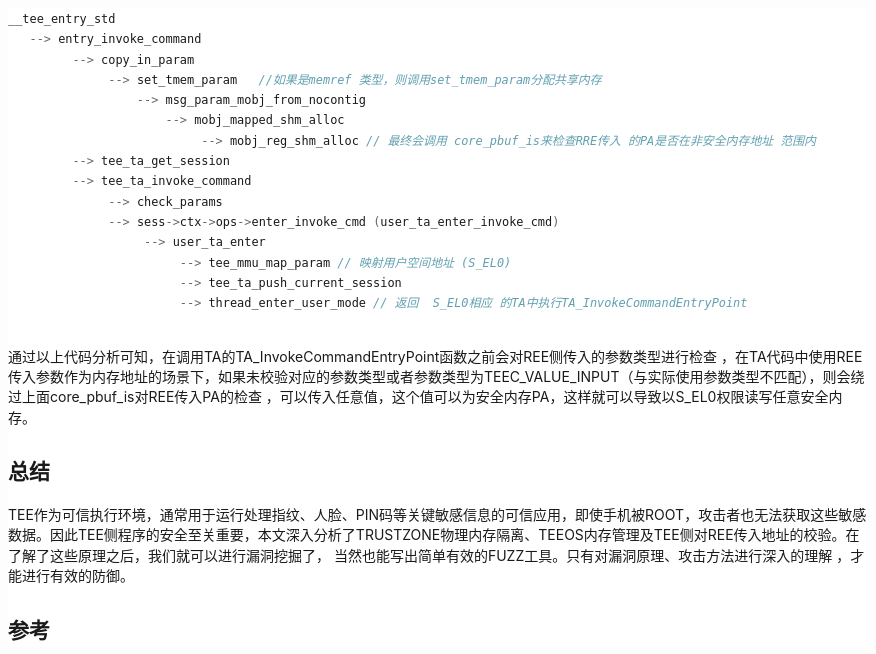 ```c
__tee_entry_std
   --> entry_invoke_command
         --> copy_in_param
              --> set_tmem_param   //如果是memref 类型，则调用set_tmem_param分配共享内存
                  --> msg_param_mobj_from_nocontig
                      --> mobj_mapped_shm_alloc
                           --> mobj_reg_shm_alloc // 最终会调用 core_pbuf_is来检查RRE传入 的PA是否在非安全内存地址 范围内
         --> tee_ta_get_session
         --> tee_ta_invoke_command
              --> check_params 
              --> sess->ctx->ops->enter_invoke_cmd (user_ta_enter_invoke_cmd)
                   --> user_ta_enter
                        --> tee_mmu_map_param // 映射用户空间地址 (S_EL0)
                        --> tee_ta_push_current_session
                        --> thread_enter_user_mode // 返回  S_EL0相应 的TA中执行TA_InvokeCommandEntryPoint
                  
```

通过以上代码分析可知，在调用TA的TA_InvokeCommandEntryPoint函数之前会对REE侧传入的参数类型进行检查 ，在TA代码中使用REE传入参数作为内存地址的场景下，如果未校验对应的参数类型或者参数类型为TEEC_VALUE_INPUT（与实际使用参数类型不匹配），则会绕过上面core_pbuf_is对REE传入PA的检查 ，可以传入任意值，这个值可以为安全内存PA，这样就可以导致以S_EL0权限读写任意安全内存。

## 总结 
TEE作为可信执行环境，通常用于运行处理指纹、人脸、PIN码等关键敏感信息的可信应用，即使手机被ROOT，攻击者也无法获取这些敏感数据。因此TEE侧程序的安全至关重要，本文深入分析了TRUSTZONE物理内存隔离、TEEOS内存管理及TEE侧对REE传入地址的校验。在了解了这些原理之后，我们就可以进行漏洞挖掘了， 当然也能写出简单有效的FUZZ工具。只有对漏洞原理、攻击方法进行深入的理解 ，才能进行有效的防御。




## 参考
[^1]: TrustZone Address Space Controller TZC-380 Technical Reference Manual
[^2]: GlobalPlatform Device Technology TEE Client API Specification
[^3]: GlobalPlatform Device Technology TEE Internal API Specification
[^4]: OP-TEE
[^5]: Arm Trusted Firmware



